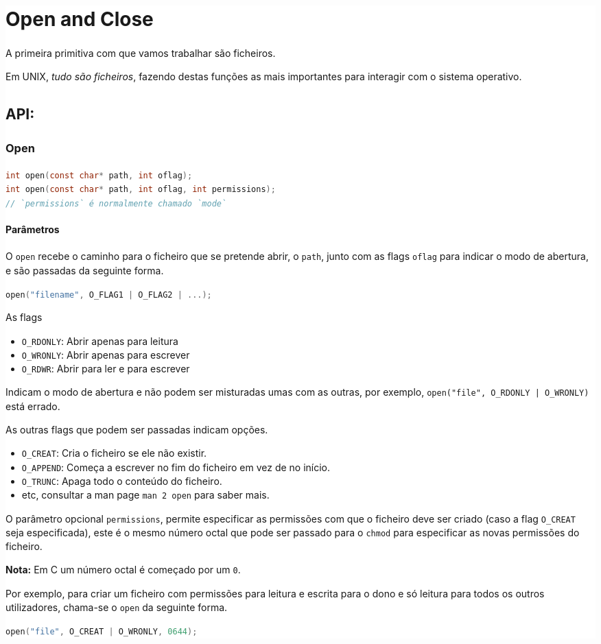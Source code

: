 # Open and Close

A primeira primitiva com que vamos trabalhar são ficheiros.

Em UNIX, *tudo são ficheiros*, fazendo destas funções as mais importantes
para interagir com o sistema operativo.

## API:

### Open

```c
int open(const char* path, int oflag);
int open(const char* path, int oflag, int permissions);
// `permissions` é normalmente chamado `mode`
```

#### Parâmetros

O `open` recebe o caminho para o ficheiro que se pretende abrir, o `path`, junto
com as flags `oflag` para indicar o modo de abertura, e são passadas da seguinte
forma.

```c
open("filename", O_FLAG1 | O_FLAG2 | ...);
```

As flags
- `O_RDONLY`: Abrir apenas para leitura
- `O_WRONLY`: Abrir apenas para escrever
- `O_RDWR`: Abrir para ler e para escrever

Indicam o modo de abertura e não podem ser misturadas umas com as outras, por
exemplo, `open("file", O_RDONLY | O_WRONLY)` está errado.

As outras flags que podem ser passadas indicam opções.
- `O_CREAT`: Cria o ficheiro se ele não existir.
- `O_APPEND`: Começa a escrever no fim do ficheiro em vez de no início.
- `O_TRUNC`: Apaga todo o conteúdo do ficheiro.
- etc, consultar a man page `man 2 open` para saber mais.

O parâmetro opcional `permissions`, permite especificar as permissões com que o
ficheiro deve ser criado (caso a flag `O_CREAT` seja especificada), este é o
mesmo número octal que pode ser passado para o `chmod` para especificar as novas
permissões do ficheiro.

**Nota:** Em C um número octal é começado por um `0`.

Por exemplo, para criar um ficheiro com permissões para leitura e escrita para o
dono e só leitura para todos os outros utilizadores, chama-se o `open` da
seguinte forma.

```c
open("file", O_CREAT | O_WRONLY, 0644);
```
